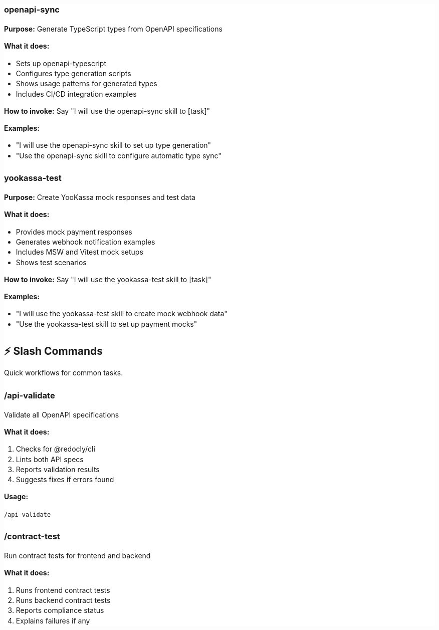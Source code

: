 ### openapi-sync
**Purpose:** Generate TypeScript types from OpenAPI specifications

**What it does:**
- Sets up openapi-typescript
- Configures type generation scripts
- Shows usage patterns for generated types
- Includes CI/CD integration examples

**How to invoke:** Say "I will use the openapi-sync skill to [task]"

**Examples:**
- "I will use the openapi-sync skill to set up type generation"
- "Use the openapi-sync skill to configure automatic type sync"

### yookassa-test
**Purpose:** Create YooKassa mock responses and test data

**What it does:**
- Provides mock payment responses
- Generates webhook notification examples
- Includes MSW and Vitest mock setups
- Shows test scenarios

**How to invoke:** Say "I will use the yookassa-test skill to [task]"

**Examples:**
- "I will use the yookassa-test skill to create mock webhook data"
- "Use the yookassa-test skill to set up payment mocks"

## ⚡ Slash Commands

Quick workflows for common tasks.

### /api-validate
Validate all OpenAPI specifications

**What it does:**
1. Checks for @redocly/cli
2. Lints both API specs
3. Reports validation results
4. Suggests fixes if errors found

**Usage:**
```
/api-validate
```

### /contract-test
Run contract tests for frontend and backend

**What it does:**
1. Runs frontend contract tests
2. Runs backend contract tests
3. Reports compliance status
4. Explains failures if any
